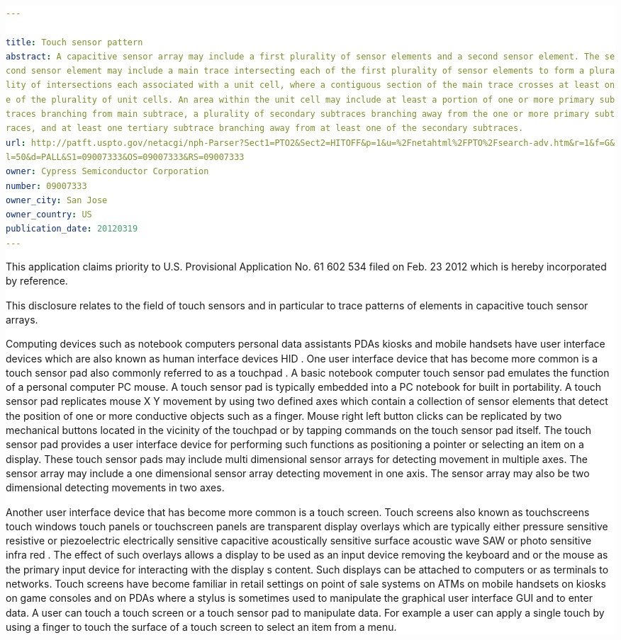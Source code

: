 ```yaml
---

title: Touch sensor pattern
abstract: A capacitive sensor array may include a first plurality of sensor elements and a second sensor element. The second sensor element may include a main trace intersecting each of the first plurality of sensor elements to form a plurality of intersections each associated with a unit cell, where a contiguous section of the main trace crosses at least one of the plurality of unit cells. An area within the unit cell may include at least a portion of one or more primary subtraces branching from main subtrace, a plurality of secondary subtraces branching away from the one or more primary subtraces, and at least one tertiary subtrace branching away from at least one of the secondary subtraces.
url: http://patft.uspto.gov/netacgi/nph-Parser?Sect1=PTO2&Sect2=HITOFF&p=1&u=%2Fnetahtml%2FPTO%2Fsearch-adv.htm&r=1&f=G&l=50&d=PALL&S1=09007333&OS=09007333&RS=09007333
owner: Cypress Semiconductor Corporation
number: 09007333
owner_city: San Jose
owner_country: US
publication_date: 20120319
---
```

This application claims priority to U.S. Provisional Application No. 61 602 534 filed on Feb. 23 2012 which is hereby incorporated by reference.

This disclosure relates to the field of touch sensors and in particular to trace patterns of elements in capacitive touch sensor arrays.

Computing devices such as notebook computers personal data assistants PDAs kiosks and mobile handsets have user interface devices which are also known as human interface devices HID . One user interface device that has become more common is a touch sensor pad also commonly referred to as a touchpad . A basic notebook computer touch sensor pad emulates the function of a personal computer PC mouse. A touch sensor pad is typically embedded into a PC notebook for built in portability. A touch sensor pad replicates mouse X Y movement by using two defined axes which contain a collection of sensor elements that detect the position of one or more conductive objects such as a finger. Mouse right left button clicks can be replicated by two mechanical buttons located in the vicinity of the touchpad or by tapping commands on the touch sensor pad itself. The touch sensor pad provides a user interface device for performing such functions as positioning a pointer or selecting an item on a display. These touch sensor pads may include multi dimensional sensor arrays for detecting movement in multiple axes. The sensor array may include a one dimensional sensor array detecting movement in one axis. The sensor array may also be two dimensional detecting movements in two axes.

Another user interface device that has become more common is a touch screen. Touch screens also known as touchscreens touch windows touch panels or touchscreen panels are transparent display overlays which are typically either pressure sensitive resistive or piezoelectric electrically sensitive capacitive acoustically sensitive surface acoustic wave SAW or photo sensitive infra red . The effect of such overlays allows a display to be used as an input device removing the keyboard and or the mouse as the primary input device for interacting with the display s content. Such displays can be attached to computers or as terminals to networks. Touch screens have become familiar in retail settings on point of sale systems on ATMs on mobile handsets on kiosks on game consoles and on PDAs where a stylus is sometimes used to manipulate the graphical user interface GUI and to enter data. A user can touch a touch screen or a touch sensor pad to manipulate data. For example a user can apply a single touch by using a finger to touch the surface of a touch screen to select an item from a menu.
